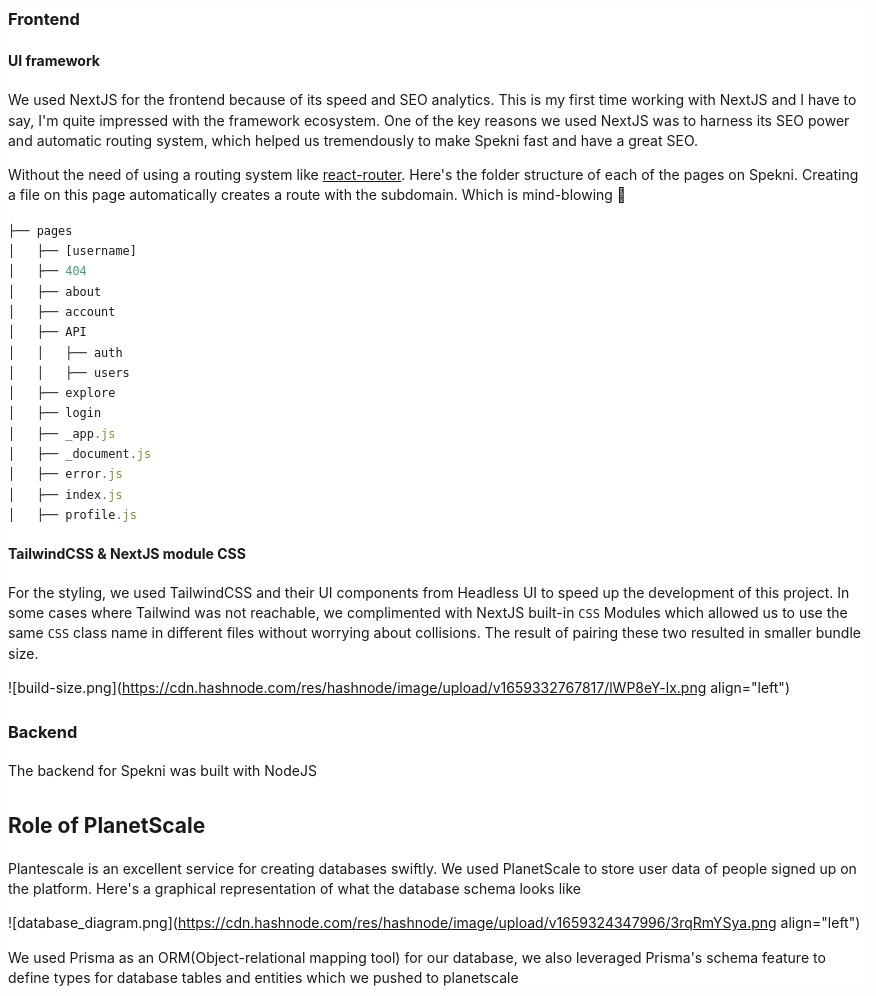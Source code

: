 ### Frontend

#### UI framework
We used NextJS for the frontend because of its speed and SEO analytics. This is my first time working with NextJS and I have to say, I'm quite impressed with the framework ecosystem. One of the key reasons we used NextJS was to harness its SEO power and automatic routing system, which helped us tremendously to make Spekni fast and have a great SEO.

Without the need of using a routing system like [react-router](https://react-router.com). Here's the folder structure of each of the pages on Spekni. Creating a file on this page automatically creates a route with the subdomain. Which is mind-blowing 🤯

```js
├── pages
│   ├── [username]
│   ├── 404
│   ├── about
│   ├── account
│   ├── API
│   │   ├── auth
│   │   ├── users
│   ├── explore
│   ├── login
│   ├── _app.js
│   ├── _document.js
│   ├── error.js
│   ├── index.js
│   ├── profile.js
```

#### TailwindCSS & NextJS module CSS
For the styling, we used TailwindCSS and their UI components from Headless UI to speed up the development of this project. In some cases where Tailwind was not reachable, we complimented with NextJS built-in `CSS` Modules which allowed us to use the same `CSS` class name in different files without worrying about collisions. The result of pairing these two resulted in smaller bundle size.

![build-size.png](https://cdn.hashnode.com/res/hashnode/image/upload/v1659332767817/lWP8eY-lx.png align="left")

### Backend
The backend for Spekni was built with NodeJS

## Role of PlanetScale
Plantescale is an excellent service for creating databases swiftly. We used PlanetScale to store user data of people signed up on the platform. Here's a graphical representation of what the database schema looks like

![database_diagram.png](https://cdn.hashnode.com/res/hashnode/image/upload/v1659324347996/3rqRmYSya.png align="left")

We used Prisma as an ORM(Object-relational mapping tool) for our database, we also leveraged Prisma's schema feature to define types for database tables and entities which we pushed to planetscale 
